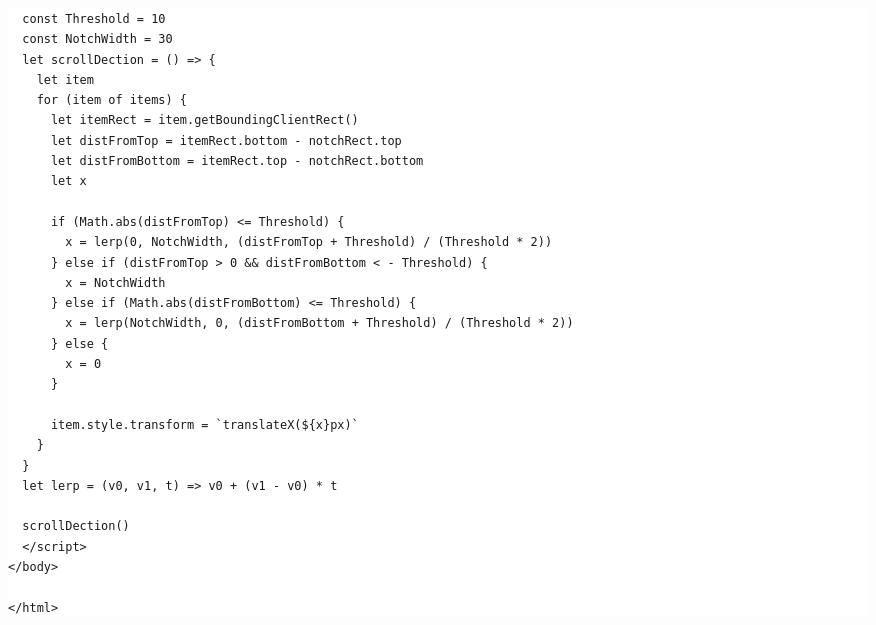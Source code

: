 ```
  const Threshold = 10
  const NotchWidth = 30
  let scrollDection = () => {
    let item
    for (item of items) {
      let itemRect = item.getBoundingClientRect()
      let distFromTop = itemRect.bottom - notchRect.top
      let distFromBottom = itemRect.top - notchRect.bottom
      let x

      if (Math.abs(distFromTop) <= Threshold) {
        x = lerp(0, NotchWidth, (distFromTop + Threshold) / (Threshold * 2))
      } else if (distFromTop > 0 && distFromBottom < - Threshold) {
        x = NotchWidth
      } else if (Math.abs(distFromBottom) <= Threshold) {
        x = lerp(NotchWidth, 0, (distFromBottom + Threshold) / (Threshold * 2))
      } else {
        x = 0
      }

      item.style.transform = `translateX(${x}px)`
    }
  }
  let lerp = (v0, v1, t) => v0 + (v1 - v0) * t

  scrollDection()
  </script>
</body>

</html>
```
